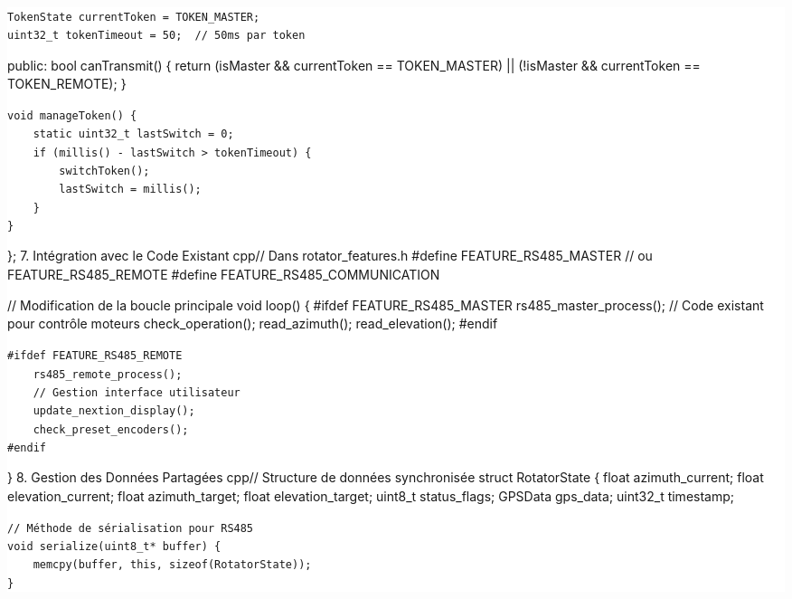     TokenState currentToken = TOKEN_MASTER;
    uint32_t tokenTimeout = 50;  // 50ms par token
    
public:
    bool canTransmit() {
        return (isMaster && currentToken == TOKEN_MASTER) ||
               (!isMaster && currentToken == TOKEN_REMOTE);
    }
    
    void manageToken() {
        static uint32_t lastSwitch = 0;
        if (millis() - lastSwitch > tokenTimeout) {
            switchToken();
            lastSwitch = millis();
        }
    }
};
7. Intégration avec le Code Existant
cpp// Dans rotator_features.h
#define FEATURE_RS485_MASTER        // ou FEATURE_RS485_REMOTE
#define FEATURE_RS485_COMMUNICATION

// Modification de la boucle principale
void loop() {
    #ifdef FEATURE_RS485_MASTER
        rs485_master_process();
        // Code existant pour contrôle moteurs
        check_operation();
        read_azimuth();
        read_elevation();
    #endif
    
    #ifdef FEATURE_RS485_REMOTE
        rs485_remote_process();
        // Gestion interface utilisateur
        update_nextion_display();
        check_preset_encoders();
    #endif
}
8. Gestion des Données Partagées
cpp// Structure de données synchronisée
struct RotatorState {
    float azimuth_current;
    float elevation_current;
    float azimuth_target;
    float elevation_target;
    uint8_t status_flags;
    GPSData gps_data;
    uint32_t timestamp;
    
    // Méthode de sérialisation pour RS485
    void serialize(uint8_t* buffer) {
        memcpy(buffer, this, sizeof(RotatorState));
    }
    